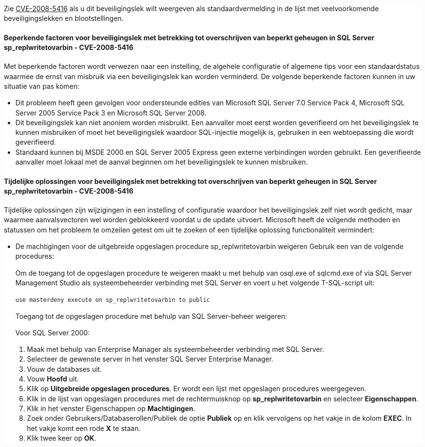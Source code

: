 Zie [CVE-2008-5416](http://www.cve.mitre.org/cgi-bin/cvename.cgi?name=cve-2008-5416) als u dit beveiligingslek wilt weergeven als standaardvermelding in de lijst met veelvoorkomende beveiligingslekken en blootstellingen.

#### Beperkende factoren voor beveiligingslek met betrekking tot overschrijven van beperkt geheugen in SQL Server sp\_replwritetovarbin - CVE-2008-5416

Met beperkende factoren wordt verwezen naar een instelling, de algehele configuratie of algemene tips voor een standaardstatus waarmee de ernst van misbruik via een beveiligingslek kan worden verminderd. De volgende beperkende factoren kunnen in uw situatie van pas komen:

-   Dit probleem heeft geen gevolgen voor ondersteunde edities van Microsoft SQL Server 7.0 Service Pack 4, Microsoft SQL Server 2005 Service Pack 3 en Microsoft SQL Server 2008.
-   Dit beveiligingslek kan niet anoniem worden misbruikt. Een aanvaller moet eerst worden geverifieerd om het beveiligingslek te kunnen misbruiken of moet het beveiligingslek waardoor SQL-injectie mogelijk is, gebruiken in een webtoepassing die wordt geverifieerd.
-   Standaard kunnen bij MSDE 2000 en SQL Server 2005 Express geen externe verbindingen worden gebruikt. Een geverifieerde aanvaller moet lokaal met de aanval beginnen om het beveiligingslek te kunnen misbruiken.

#### Tijdelijke oplossingen voor beveiligingslek met betrekking tot overschrijven van beperkt geheugen in SQL Server sp\_replwritetovarbin - CVE-2008-5416

Tijdelijke oplossingen zijn wijzigingen in een instelling of configuratie waardoor het beveiligingslek zelf niet wordt gedicht, maar waarmee aanvalsvectoren wel worden geblokkeerd voordat u de update uitvoert. Microsoft heeft de volgende methoden en statussen om het probleem te omzeilen getest om uit te zoeken of een tijdelijke oplossing functionaliteit vermindert:

-   De machtigingen voor de uitgebreide opgeslagen procedure sp\_replwritetovarbin weigeren
    Gebruik een van de volgende procedures:

    Om de toegang tot de opgeslagen procedure te weigeren maakt u met behulp van osql.exe of sqlcmd.exe of via SQL Server Management Studio als systeembeheerder verbinding met SQL Server en voert u het volgende T-SQL-script uit:

    `use masterdeny execute on sp_replwritetovarbin to public`

    Toegang tot de opgeslagen procedure met behulp van SQL Server-beheer weigeren:

    Voor SQL Server 2000:

    1.  Maak met behulp van Enterprise Manager als systeembeheerder verbinding met SQL Server.
    2.  Selecteer de gewenste server in het venster SQL Server Enterprise Manager.
    3.  Vouw de databases uit.
    4.  Vouw **Hoofd** uit.
    5.  Klik op **Uitgebreide opgeslagen procedures**. Er wordt een lijst met opgeslagen procedures weergegeven.
    6.  Klik in de lijst van opgeslagen procedures met de rechtermuisknop op **sp\_replwritetovarbin** en selecteer **Eigenschappen**.
    7.  Klik in het venster Eigenschappen op **Machtigingen**.
    8.  Zoek onder Gebruikers/Databaserollen/Publiek de optie **Publiek** op en klik vervolgens op het vakje in de kolom **EXEC**. In het vakje komt een rode **X** te staan.
    9.  Klik twee keer op **OK**.
